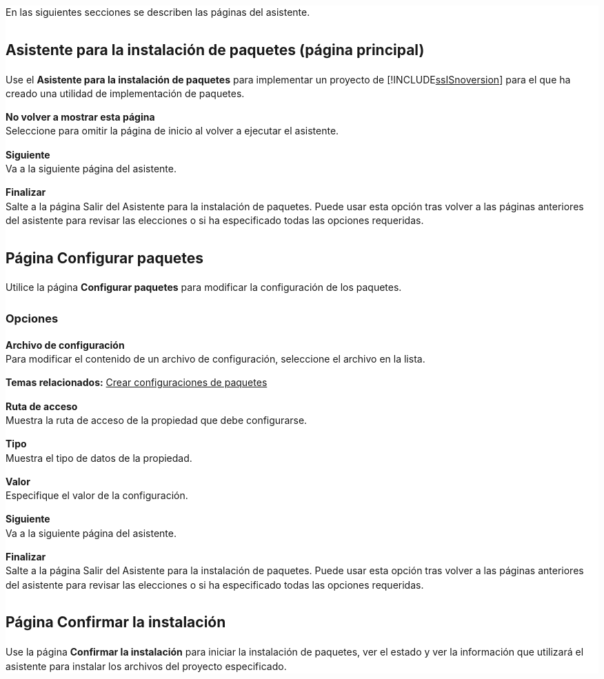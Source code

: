  En las siguientes secciones se describen las páginas del asistente.  
  
## <a name="welcome-to-the-package-installation-wizard-page"></a>Asistente para la instalación de paquetes (página principal)  
 Use el **Asistente para la instalación de paquetes** para implementar un proyecto de [!INCLUDE[ssISnoversion](../includes/ssisnoversion-md.md)] para el que ha creado una utilidad de implementación de paquetes.  
  
 **No volver a mostrar esta página**  
 Seleccione para omitir la página de inicio al volver a ejecutar el asistente.  
  
 **Siguiente**  
 Va a la siguiente página del asistente.  
  
 **Finalizar**  
 Salte a la página Salir del Asistente para la instalación de paquetes. Puede usar esta opción tras volver a las páginas anteriores del asistente para revisar las elecciones o si ha especificado todas las opciones requeridas.  
  
## <a name="configure-packages-page"></a>Página Configurar paquetes  
 Utilice la página **Configurar paquetes** para modificar la configuración de los paquetes.  
  
### <a name="options"></a>Opciones  
 **Archivo de configuración**  
 Para modificar el contenido de un archivo de configuración, seleccione el archivo en la lista.  
  
 **Temas relacionados:** [Crear configuraciones de paquetes](../../2014/integration-services/create-package-configurations.md)  
  
 **Ruta de acceso**  
 Muestra la ruta de acceso de la propiedad que debe configurarse.  
  
 **Tipo**  
 Muestra el tipo de datos de la propiedad.  
  
 **Valor**  
 Especifique el valor de la configuración.  
  
 **Siguiente**  
 Va a la siguiente página del asistente.  
  
 **Finalizar**  
 Salte a la página Salir del Asistente para la instalación de paquetes. Puede usar esta opción tras volver a las páginas anteriores del asistente para revisar las elecciones o si ha especificado todas las opciones requeridas.  
  
## <a name="confirm-installation-page"></a>Página Confirmar la instalación  
 Use la página **Confirmar la instalación** para iniciar la instalación de paquetes, ver el estado y ver la información que utilizará el asistente para instalar los archivos del proyecto especificado.  
  